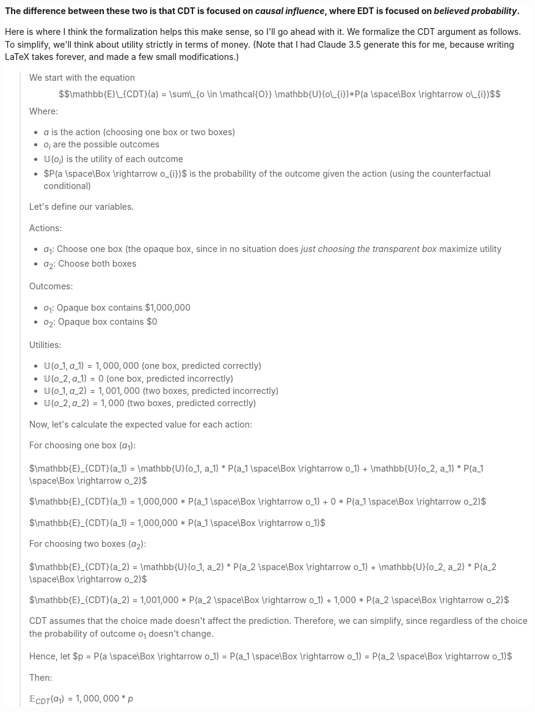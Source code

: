 **The difference between these two is that CDT is focused on *causal influence*, where EDT is focused on *believed probability*.** 

Here is where I think the formalization helps this make sense, so I'll go ahead with it. We formalize the CDT argument as follows. To simplify, we'll think about utility strictly in terms of money. (Note that I had Claude 3.5 generate this for me, because writing LaTeX takes forever, and made a few small modifications.)

> We start with the equation $$\mathbb{E}\_{CDT}(a) = \sum\_{o \in \mathcal{O}} \mathbb{U}(o\_{i})*P(a \space\Box \rightarrow o\_{i})$$
> Where:
> - $a$ is the action (choosing one box or two boxes)
> - $o_{i}$ are the possible outcomes
> - $\mathbb{U}(o_{i})$ is the utility of each outcome
> - $P(a \space\Box \rightarrow o_{i})$ is the probability of the outcome given the action (using the counterfactual conditional)
> 
> Let's define our variables.
> 
> Actions:
> 	- $a_1$: Choose one box (the opaque box, since in no situation does *just choosing the transparent box* maximize utility
> 	- $a_2$: Choose both boxes
> 
> Outcomes:
> 	- $o_1$: Opaque box contains \$1,000,000
> 	- $o_2$: Opaque box contains \$0
> 
> Utilities:
> 	- $\mathbb{U}(o\_1, a\_1) = 1,000,000$ (one box, predicted correctly)
> 	- $\mathbb{U}(o\_2, a\_1) = 0$ (one box, predicted incorrectly)
> 	- $\mathbb{U}(o\_1, a\_2) = 1,001,000$ (two boxes, predicted incorrectly)
> 	- $\mathbb{U}(o\_2, a\_2) = 1,000$ (two boxes, predicted correctly)
> 
> Now, let's calculate the expected value for each action:
> 
> For choosing one box ($a_1$):
> 
> $\mathbb{E}_{CDT}(a_1) = \mathbb{U}(o_1, a_1) * P(a_1 \space\Box \rightarrow o_1) + \mathbb{U}(o_2, a_1) * P(a_1 \space\Box \rightarrow o_2)$
> 
> $\mathbb{E}_{CDT}(a_1) = 1,000,000 * P(a_1 \space\Box \rightarrow o_1) + 0 * P(a_1 \space\Box \rightarrow o_2)$
> 
> $\mathbb{E}_{CDT}(a_1) = 1,000,000 * P(a_1 \space\Box \rightarrow o_1)$
> 
> For choosing two boxes ($a_2$):
> 
> $\mathbb{E}_{CDT}(a_2) = \mathbb{U}(o_1, a_2) * P(a_2 \space\Box \rightarrow o_1) + \mathbb{U}(o_2, a_2) * P(a_2 \space\Box \rightarrow o_2)$
> 
> $\mathbb{E}_{CDT}(a_2) = 1,001,000 * P(a_2 \space\Box \rightarrow o_1) + 1,000 * P(a_2 \space\Box \rightarrow o_2)$
> 
> CDT assumes that the choice made doesn't affect the prediction. Therefore, we can simplify, since regardless of the choice the probability of outcome $o_1$ doesn't change.
> 
> Hence, let $p = P(a \space\Box \rightarrow o_1) = P(a_1 \space\Box \rightarrow o_1) = P(a_2 \space\Box \rightarrow o_1)$
> 
> Then:
> 
> $\mathbb{E}_{CDT}(a_1) = 1,000,000 * p$
> 